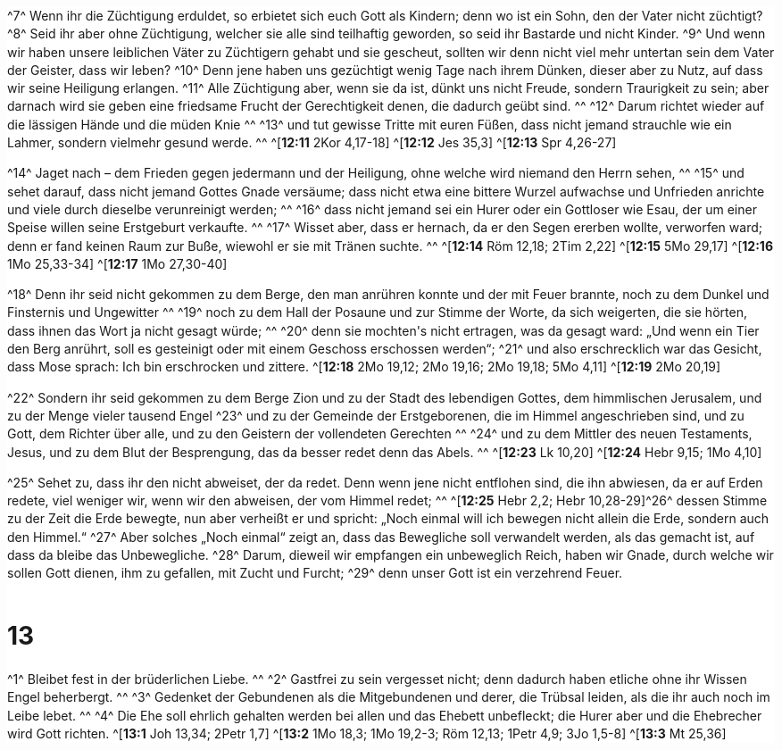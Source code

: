 ^7^ Wenn ihr die Züchtigung erduldet, so erbietet sich euch Gott als Kindern; denn wo ist ein Sohn, den der Vater nicht züchtigt? ^8^ Seid ihr aber ohne Züchtigung, welcher sie alle sind teilhaftig geworden, so seid ihr Bastarde und nicht Kinder. ^9^ Und wenn wir haben unsere leiblichen Väter zu Züchtigern gehabt und sie gescheut, sollten wir denn nicht viel mehr untertan sein dem Vater der Geister, dass wir leben? ^10^ Denn jene haben uns gezüchtigt wenig Tage nach ihrem Dünken, dieser aber zu Nutz, auf dass wir seine Heiligung erlangen. ^11^ Alle Züchtigung aber, wenn sie da ist, dünkt uns nicht Freude, sondern Traurigkeit zu sein; aber darnach wird sie geben eine friedsame Frucht der Gerechtigkeit denen, die dadurch geübt sind. ^^ ^12^ Darum richtet wieder auf die lässigen Hände und die müden Knie ^^ ^13^ und tut gewisse Tritte mit euren Füßen, dass nicht jemand strauchle wie ein Lahmer, sondern vielmehr gesund werde. ^^ 
^[**12:11** 2Kor 4,17-18] ^[**12:12** Jes 35,3] ^[**12:13** Spr 4,26-27]

^14^ Jaget nach – dem Frieden gegen jedermann und der Heiligung, ohne welche wird niemand den Herrn sehen, ^^ ^15^ und sehet darauf, dass nicht jemand Gottes Gnade versäume; dass nicht etwa eine bittere Wurzel aufwachse und Unfrieden anrichte und viele durch dieselbe verunreinigt werden; ^^ ^16^ dass nicht jemand sei ein Hurer oder ein Gottloser wie Esau, der um einer Speise willen seine Erstgeburt verkaufte. ^^ ^17^ Wisset aber, dass er hernach, da er den Segen ererben wollte, verworfen ward; denn er fand keinen Raum zur Buße, wiewohl er sie mit Tränen suchte. ^^ 
^[**12:14** Röm 12,18; 2Tim 2,22] ^[**12:15** 5Mo 29,17] ^[**12:16** 1Mo 25,33-34] ^[**12:17** 1Mo 27,30-40]

^18^ Denn ihr seid nicht gekommen zu dem Berge, den man anrühren konnte und der mit Feuer brannte, noch zu dem Dunkel und Finsternis und Ungewitter ^^ ^19^ noch zu dem Hall der Posaune und zur Stimme der Worte, da sich weigerten, die sie hörten, dass ihnen das Wort ja nicht gesagt würde; ^^ ^20^ denn sie mochten's nicht ertragen, was da gesagt ward: „Und wenn ein Tier den Berg anrührt, soll es gesteinigt oder mit einem Geschoss erschossen werden“; ^21^ und also erschrecklich war das Gesicht, dass Mose sprach: Ich bin erschrocken und zittere. 
^[**12:18** 2Mo 19,12; 2Mo 19,16; 2Mo 19,18; 5Mo 4,11] ^[**12:19** 2Mo 20,19]

^22^ Sondern ihr seid gekommen zu dem Berge Zion und zu der Stadt des lebendigen Gottes, dem himmlischen Jerusalem, und zu der Menge vieler tausend Engel ^23^ und zu der Gemeinde der Erstgeborenen, die im Himmel angeschrieben sind, und zu Gott, dem Richter über alle, und zu den Geistern der vollendeten Gerechten ^^ ^24^ und zu dem Mittler des neuen Testaments, Jesus, und zu dem Blut der Besprengung, das da besser redet denn das Abels. ^^ 
^[**12:23** Lk 10,20] ^[**12:24** Hebr 9,15; 1Mo 4,10]

^25^ Sehet zu, dass ihr den nicht abweiset, der da redet. Denn wenn jene nicht entflohen sind, die ihn abwiesen, da er auf Erden redete, viel weniger wir, wenn wir den abweisen, der vom Himmel redet; ^^ 
^[**12:25** Hebr 2,2; Hebr 10,28-29]^26^ dessen Stimme zu der Zeit die Erde bewegte, nun aber verheißt er und spricht: „Noch einmal will ich bewegen nicht allein die Erde, sondern auch den Himmel.“ ^27^ Aber solches „Noch einmal“ zeigt an, dass das Bewegliche soll verwandelt werden, als das gemacht ist, auf dass da bleibe das Unbewegliche. ^28^ Darum, dieweil wir empfangen ein unbeweglich Reich, haben wir Gnade, durch welche wir sollen Gott dienen, ihm zu gefallen, mit Zucht und Furcht; ^29^ denn unser Gott ist ein verzehrend Feuer.
# 13
^1^ Bleibet fest in der brüderlichen Liebe. ^^ ^2^ Gastfrei zu sein vergesset nicht; denn dadurch haben etliche ohne ihr Wissen Engel beherbergt. ^^ ^3^ Gedenket der Gebundenen als die Mitgebundenen und derer, die Trübsal leiden, als die ihr auch noch im Leibe lebet. ^^ ^4^ Die Ehe soll ehrlich gehalten werden bei allen und das Ehebett unbefleckt; die Hurer aber und die Ehebrecher wird Gott richten. 
^[**13:1** Joh 13,34; 2Petr 1,7] ^[**13:2** 1Mo 18,3; 1Mo 19,2-3; Röm 12,13; 1Petr 4,9; 3Jo 1,5-8] ^[**13:3** Mt 25,36]
